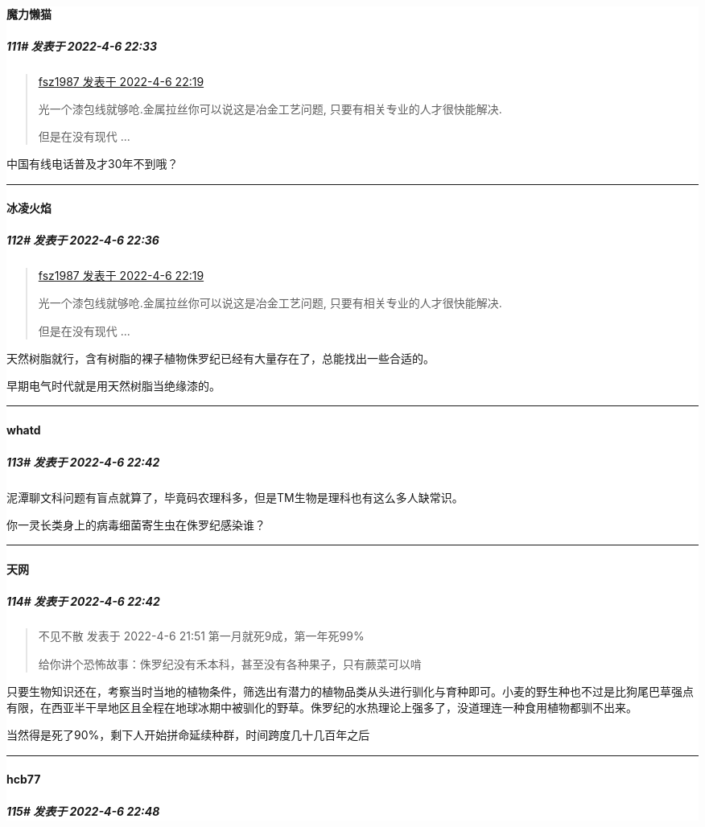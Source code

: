 ####  魔力懒猫  
##### 111#       发表于 2022-4-6 22:33

<blockquote><a href="httphttps://bbs.saraba1st.com/2b/forum.php?mod=redirect&amp;goto=findpost&amp;pid=55339597&amp;ptid=2062802" target="_blank">fsz1987 发表于 2022-4-6 22:19</a>

光一个漆包线就够呛.金属拉丝你可以说这是冶金工艺问题, 只要有相关专业的人才很快能解决.

但是在没有现代 ...</blockquote>
中国有线电话普及才30年不到哦？

*****

####  冰凌火焰  
##### 112#       发表于 2022-4-6 22:36

<blockquote><a href="httphttps://bbs.saraba1st.com/2b/forum.php?mod=redirect&amp;goto=findpost&amp;pid=55339597&amp;ptid=2062802" target="_blank">fsz1987 发表于 2022-4-6 22:19</a>

光一个漆包线就够呛.金属拉丝你可以说这是冶金工艺问题, 只要有相关专业的人才很快能解决.

但是在没有现代 ...</blockquote>
天然树脂就行，含有树脂的裸子植物侏罗纪已经有大量存在了，总能找出一些合适的。

早期电气时代就是用天然树脂当绝缘漆的。



*****

####  whatd  
##### 113#       发表于 2022-4-6 22:42

泥潭聊文科问题有盲点就算了，毕竟码农理科多，但是TM生物是理科也有这么多人缺常识。

你一灵长类身上的病毒细菌寄生虫在侏罗纪感染谁？

*****

####  天网  
##### 114#       发表于 2022-4-6 22:42

<blockquote>不见不散 发表于 2022-4-6 21:51
第一月就死9成，第一年死99%

给你讲个恐怖故事：侏罗纪没有禾本科，甚至没有各种果子，只有蕨菜可以啃
</blockquote>
只要生物知识还在，考察当时当地的植物条件，筛选出有潜力的植物品类从头进行驯化与育种即可。小麦的野生种也不过是比狗尾巴草强点有限，在西亚半干旱地区且全程在地球冰期中被驯化的野草。侏罗纪的水热理论上强多了，没道理连一种食用植物都驯不出来。

当然得是死了90%，剩下人开始拼命延续种群，时间跨度几十几百年之后

*****

####  hcb77  
##### 115#       发表于 2022-4-6 22:48
